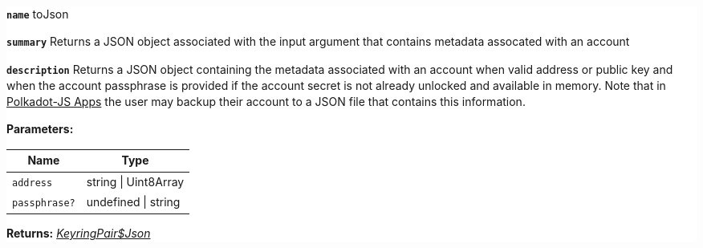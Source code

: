 **`name`** toJson

**`summary`** Returns a JSON object associated with the input argument that contains metadata assocated with an account

**`description`** Returns a JSON object containing the metadata associated with an account
when valid address or public key and when the account passphrase is provided if the account secret
is not already unlocked and available in memory. Note that in [Polkadot-JS Apps](https://github.com/polkadot-js/apps) the user
may backup their account to a JSON file that contains this information.

**Parameters:**

Name | Type |
------ | ------ |
`address` | string &#124; Uint8Array |
`passphrase?` | undefined &#124; string |

**Returns:** *[KeyringPair$Json](../interfaces/_packages_keyring_src_types_.keyringpair_json.md)*
